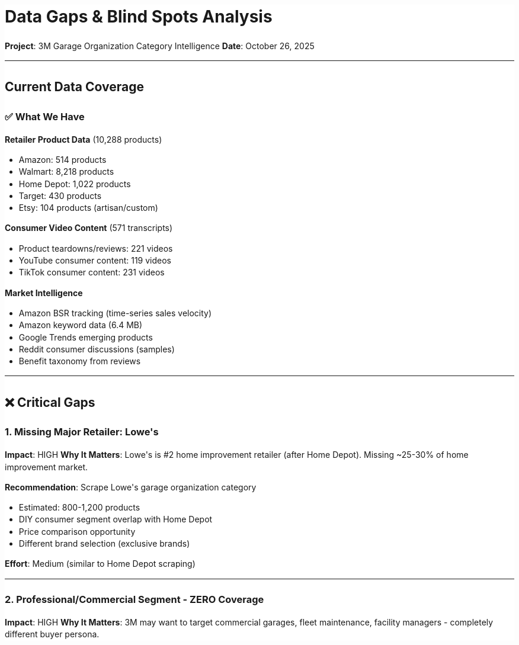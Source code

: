 # Data Gaps & Blind Spots Analysis

**Project**: 3M Garage Organization Category Intelligence
**Date**: October 26, 2025

---

## Current Data Coverage

### ✅ What We Have

**Retailer Product Data** (10,288 products)
- Amazon: 514 products
- Walmart: 8,218 products
- Home Depot: 1,022 products
- Target: 430 products
- Etsy: 104 products (artisan/custom)

**Consumer Video Content** (571 transcripts)
- Product teardowns/reviews: 221 videos
- YouTube consumer content: 119 videos
- TikTok consumer content: 231 videos

**Market Intelligence**
- Amazon BSR tracking (time-series sales velocity)
- Amazon keyword data (6.4 MB)
- Google Trends emerging products
- Reddit consumer discussions (samples)
- Benefit taxonomy from reviews

---

## ❌ Critical Gaps

### 1. Missing Major Retailer: Lowe's
**Impact**: HIGH
**Why It Matters**: Lowe's is #2 home improvement retailer (after Home Depot). Missing ~25-30% of home improvement market.

**Recommendation**: Scrape Lowe's garage organization category
- Estimated: 800-1,200 products
- DIY consumer segment overlap with Home Depot
- Price comparison opportunity
- Different brand selection (exclusive brands)

**Effort**: Medium (similar to Home Depot scraping)

---

### 2. Professional/Commercial Segment - ZERO Coverage
**Impact**: HIGH
**Why It Matters**: 3M may want to target commercial garages, fleet maintenance, facility managers - completely different buyer persona.
